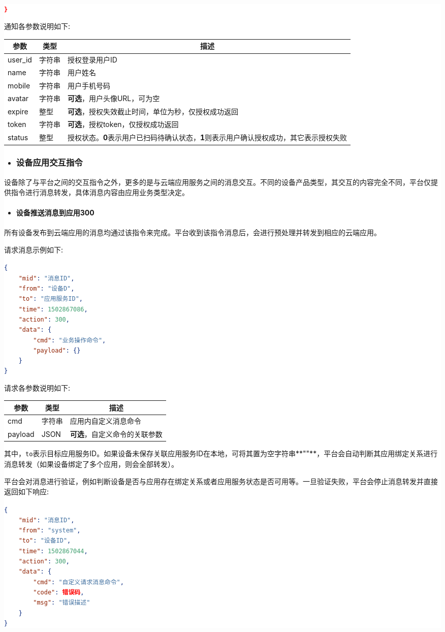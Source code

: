 ```json
}
```
通知各参数说明如下:

|参数|类型|描述|
|----|----|----|
|user_id|字符串|授权登录用户ID|
|name|字符串|用户姓名|
|mobile|字符串|用户手机号码|
|avatar|字符串|**可选**，用户头像URL，可为空|
|expire|整型|**可选**，授权失效截止时间，单位为秒，仅授权成功返回|
|token|字符串|**可选**，授权token，仅授权成功返回|
|status|整型|授权状态。**0**表示用户已扫码待确认状态，**1**则表示用户确认授权成功，其它表示授权失败|


- ### 设备应用交互指令

设备除了与平台之间的交互指令之外，更多的是与云端应用服务之间的消息交互。不同的设备产品类型，其交互的内容完全不同，平台仅提供指令进行消息转发，具体消息内容由应用业务类型决定。

+ #### <span id="300">设备推送消息到应用300</span>

所有设备发布到云端应用的消息均通过该指令来完成。平台收到该指令消息后，会进行预处理并转发到相应的云端应用。

请求消息示例如下:
```json
{
    "mid": "消息ID",
    "from": "设备D", 
    "to": "应用服务ID", 
    "time": 1502867086, 
    "action": 300, 
    "data": {
        "cmd": "业务操作命令", 
        "payload": {}
    }
}
```

请求各参数说明如下:

|参数|类型|描述|
|----|----|----|
|cmd|字符串|应用内自定义消息命令|
|payload|JSON|**可选**，自定义命令的关联参数|

其中，`to`表示目标应用服务ID。如果设备未保存关联应用服务ID在本地，可将其置为空字符串**""**，平台会自动判断其应用绑定关系进行消息转发（如果设备绑定了多个应用，则会全部转发）。

平台会对消息进行验证，例如判断设备是否与应用存在绑定关系或者应用服务状态是否可用等。一旦验证失败，平台会停止消息转发并直接返回如下响应:
```json
{
    "mid": "消息ID", 
    "from": "system", 
    "to": "设备ID", 
    "time": 1502867044, 
    "action": 300, 
    "data": {
        "cmd": "自定义请求消息命令", 
        "code": 错误码, 
        "msg": "错误描述"
    }
}
```
